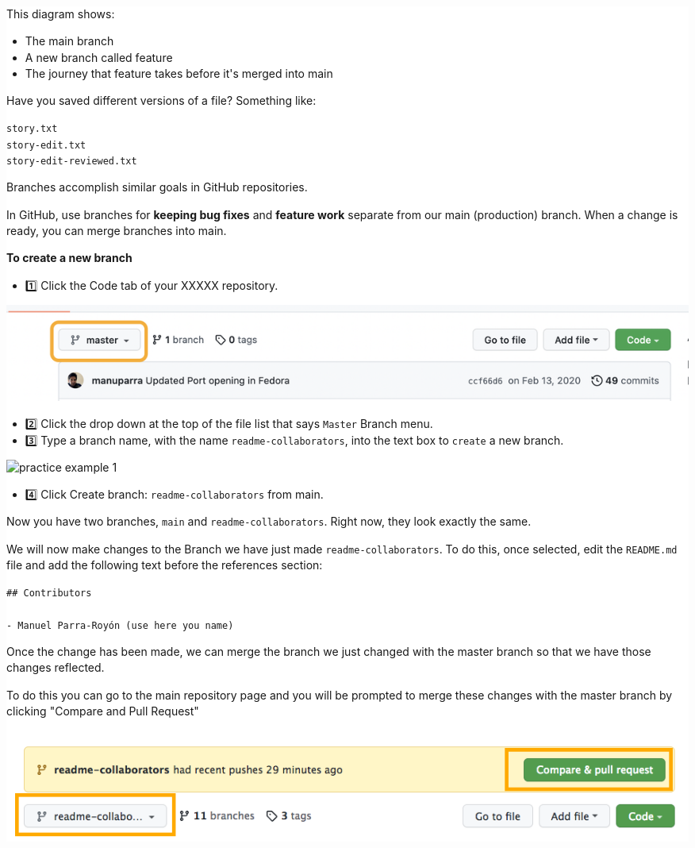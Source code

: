This diagram shows:

- The main branch
- A new branch called feature
- The journey that feature takes before it's merged into main

Have you saved different versions of a file? Something like:

    story.txt
    story-edit.txt
    story-edit-reviewed.txt

Branches accomplish similar goals in GitHub repositories.

In GitHub, use branches for **keeping bug fixes** and **feature work** separate from our main (production) branch. When a change is ready, you can merge branches  into main.

**To create a new branch**

- :one: Click the Code tab of your XXXXX repository. 

![practice example 1](./media/practice1.4.png) 

- :two: Click the drop down at the top of the file list that says `Master` Branch menu.
- :three: Type a branch name, with the name `readme-collaborators`, into the text box to `create` a new branch.

![practice example 1](./media/practice1.5.png) 

- :four: Click Create branch: `readme-collaborators` from main.

Now you have two branches, `main` and `readme-collaborators`. Right now, they look exactly the same. 

We will now make changes to the Branch we have just made `readme-collaborators`. To do this, once selected, edit the `README.md` file and add the following text before the references section:


```
## Contributors

- Manuel Parra-Royón (use here you name)

```

Once the change has been made, we can merge the branch we just changed with the master branch so that we have those changes reflected.

To do this you can go to the main repository page and you will be prompted to merge these changes with the master branch by clicking "Compare and Pull Request"
	
![p1.20](./media/practice1.20.png)
